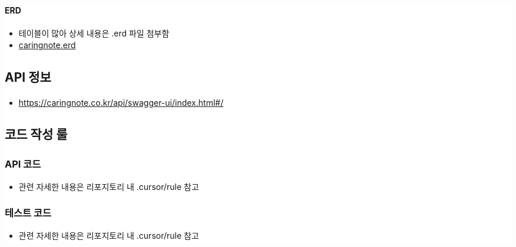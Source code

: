 #### ERD

* 테이블이 많아 상세 내용은 .erd 파일 첨부함
*  [caringnote.erd](./assets/caringnote.erd) 



## API 정보

* https://caringnote.co.kr/api/swagger-ui/index.html#/



## 코드 작성 룰

### API 코드

* 관련 자세한 내용은 리포지토리 내 .cursor/rule 참고

### 테스트 코드

* 관련 자세한 내용은 리포지토리 내 .cursor/rule 참고
